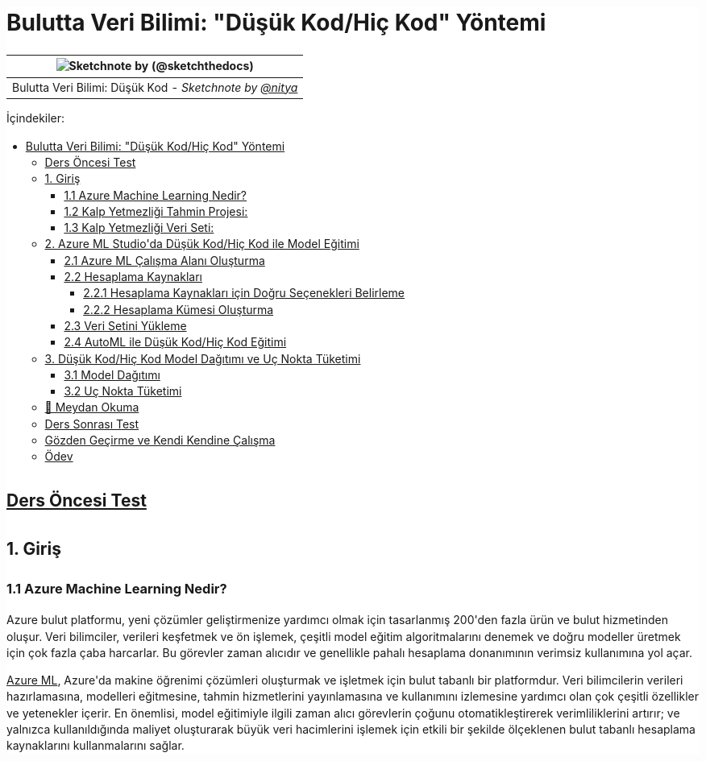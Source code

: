 
# Bulutta Veri Bilimi: "Düşük Kod/Hiç Kod" Yöntemi

|![ Sketchnote by [(@sketchthedocs)](https://sketchthedocs.dev) ](../../sketchnotes/18-DataScience-Cloud.png)|
|:---:|
| Bulutta Veri Bilimi: Düşük Kod - _Sketchnote by [@nitya](https://twitter.com/nitya)_ |

İçindekiler:

- [Bulutta Veri Bilimi: "Düşük Kod/Hiç Kod" Yöntemi](../../../../5-Data-Science-In-Cloud/18-Low-Code)
  - [Ders Öncesi Test](../../../../5-Data-Science-In-Cloud/18-Low-Code)
  - [1. Giriş](../../../../5-Data-Science-In-Cloud/18-Low-Code)
    - [1.1 Azure Machine Learning Nedir?](../../../../5-Data-Science-In-Cloud/18-Low-Code)
    - [1.2 Kalp Yetmezliği Tahmin Projesi:](../../../../5-Data-Science-In-Cloud/18-Low-Code)
    - [1.3 Kalp Yetmezliği Veri Seti:](../../../../5-Data-Science-In-Cloud/18-Low-Code)
  - [2. Azure ML Studio'da Düşük Kod/Hiç Kod ile Model Eğitimi](../../../../5-Data-Science-In-Cloud/18-Low-Code)
    - [2.1 Azure ML Çalışma Alanı Oluşturma](../../../../5-Data-Science-In-Cloud/18-Low-Code)
    - [2.2 Hesaplama Kaynakları](../../../../5-Data-Science-In-Cloud/18-Low-Code)
      - [2.2.1 Hesaplama Kaynakları için Doğru Seçenekleri Belirleme](../../../../5-Data-Science-In-Cloud/18-Low-Code)
      - [2.2.2 Hesaplama Kümesi Oluşturma](../../../../5-Data-Science-In-Cloud/18-Low-Code)
    - [2.3 Veri Setini Yükleme](../../../../5-Data-Science-In-Cloud/18-Low-Code)
    - [2.4 AutoML ile Düşük Kod/Hiç Kod Eğitimi](../../../../5-Data-Science-In-Cloud/18-Low-Code)
  - [3. Düşük Kod/Hiç Kod Model Dağıtımı ve Uç Nokta Tüketimi](../../../../5-Data-Science-In-Cloud/18-Low-Code)
    - [3.1 Model Dağıtımı](../../../../5-Data-Science-In-Cloud/18-Low-Code)
    - [3.2 Uç Nokta Tüketimi](../../../../5-Data-Science-In-Cloud/18-Low-Code)
  - [🚀 Meydan Okuma](../../../../5-Data-Science-In-Cloud/18-Low-Code)
  - [Ders Sonrası Test](../../../../5-Data-Science-In-Cloud/18-Low-Code)
  - [Gözden Geçirme ve Kendi Kendine Çalışma](../../../../5-Data-Science-In-Cloud/18-Low-Code)
  - [Ödev](../../../../5-Data-Science-In-Cloud/18-Low-Code)

## [Ders Öncesi Test](https://ff-quizzes.netlify.app/en/ds/)

## 1. Giriş
### 1.1 Azure Machine Learning Nedir?

Azure bulut platformu, yeni çözümler geliştirmenize yardımcı olmak için tasarlanmış 200'den fazla ürün ve bulut hizmetinden oluşur. Veri bilimciler, verileri keşfetmek ve ön işlemek, çeşitli model eğitim algoritmalarını denemek ve doğru modeller üretmek için çok fazla çaba harcarlar. Bu görevler zaman alıcıdır ve genellikle pahalı hesaplama donanımının verimsiz kullanımına yol açar.

[Azure ML](https://docs.microsoft.com/azure/machine-learning/overview-what-is-azure-machine-learning?WT.mc_id=academic-77958-bethanycheum&ocid=AID3041109), Azure'da makine öğrenimi çözümleri oluşturmak ve işletmek için bulut tabanlı bir platformdur. Veri bilimcilerin verileri hazırlamasına, modelleri eğitmesine, tahmin hizmetlerini yayınlamasına ve kullanımını izlemesine yardımcı olan çok çeşitli özellikler ve yetenekler içerir. En önemlisi, model eğitimiyle ilgili zaman alıcı görevlerin çoğunu otomatikleştirerek verimliliklerini artırır; ve yalnızca kullanıldığında maliyet oluşturarak büyük veri hacimlerini işlemek için etkili bir şekilde ölçeklenen bulut tabanlı hesaplama kaynaklarını kullanmalarını sağlar.
